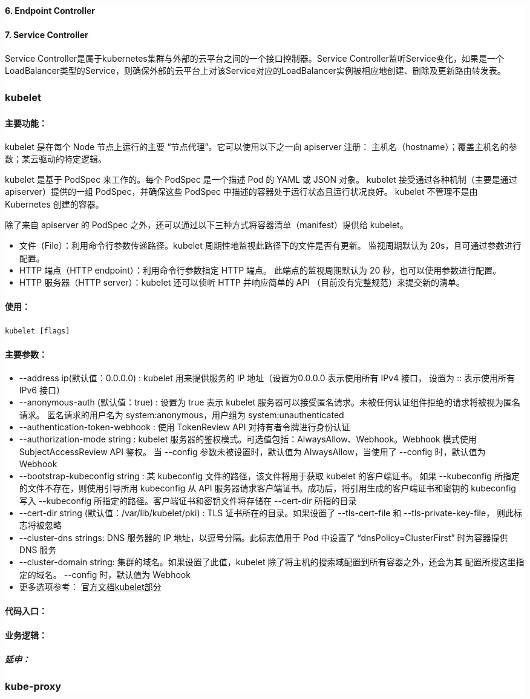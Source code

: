 #### 6. Endpoint Controller



#### 7. Service Controller
Service Controller是属于kubernetes集群与外部的云平台之间的一个接口控制器。Service Controller监听Service变化，如果是一个LoadBalancer类型的Service，则确保外部的云平台上对该Service对应的LoadBalancer实例被相应地创建、删除及更新路由转发表。


### kubelet

#### 主要功能：
kubelet 是在每个 Node 节点上运行的主要 “节点代理”。它可以使用以下之一向 apiserver 注册： 主机名（hostname）；覆盖主机名的参数；某云驱动的特定逻辑。

kubelet 是基于 PodSpec 来工作的。每个 PodSpec 是一个描述 Pod 的 YAML 或 JSON 对象。 kubelet 接受通过各种机制（主要是通过 apiserver）提供的一组 PodSpec，并确保这些 PodSpec 中描述的容器处于运行状态且运行状况良好。 kubelet 不管理不是由 Kubernetes 创建的容器。

除了来自 apiserver 的 PodSpec 之外，还可以通过以下三种方式将容器清单（manifest）提供给 kubelet。

- 文件（File）：利用命令行参数传递路径。kubelet 周期性地监视此路径下的文件是否有更新。 监视周期默认为 20s，且可通过参数进行配置。
- HTTP 端点（HTTP endpoint）：利用命令行参数指定 HTTP 端点。 此端点的监视周期默认为 20 秒，也可以使用参数进行配置。
- HTTP 服务器（HTTP server）：kubelet 还可以侦听 HTTP 并响应简单的 API （目前没有完整规范）来提交新的清单。

#### 使用：
`kubelet [flags]`

#### 主要参数：
- --address ip(默认值：0.0.0.0) : kubelet 用来提供服务的 IP 地址（设置为0.0.0.0 表示使用所有 IPv4 接口， 设置为 :: 表示使用所有 IPv6 接口）
- --anonymous-auth (默认值：true) : 设置为 true 表示 kubelet 服务器可以接受匿名请求。未被任何认证组件拒绝的请求将被视为匿名请求。 匿名请求的用户名为 system:anonymous，用户组为 system:unauthenticated
- --authentication-token-webhook : 使用 TokenReview API 对持有者令牌进行身份认证
- --authorization-mode string : kubelet 服务器的鉴权模式。可选值包括：AlwaysAllow、Webhook。Webhook 模式使用 SubjectAccessReview API 鉴权。 当 --config 参数未被设置时，默认值为 AlwaysAllow，当使用了 --config 时，默认值为 Webhook
- --bootstrap-kubeconfig string : 某 kubeconfig 文件的路径，该文件将用于获取 kubelet 的客户端证书。 如果 --kubeconfig 所指定的文件不存在，则使用引导所用 kubeconfig 从 API 服务器请求客户端证书。成功后，将引用生成的客户端证书和密钥的 kubeconfig 写入 --kubeconfig 所指定的路径。客户端证书和密钥文件将存储在 --cert-dir 所指的目录
- --cert-dir string (默认值：/var/lib/kubelet/pki) : TLS 证书所在的目录。如果设置了 --tls-cert-file 和 --tls-private-key-file， 则此标志将被忽略
- --cluster-dns strings: DNS 服务器的 IP 地址，以逗号分隔。此标志值用于 Pod 中设置了 “dnsPolicy=ClusterFirst” 时为容器提供 DNS 服务
- --cluster-domain string: 集群的域名。如果设置了此值，kubelet 除了将主机的搜索域配置到所有容器之外，还会为其 配置所搜这里指定的域名。 --config 时，默认值为 Webhook
- 更多选项参考： [官方文档kubelet部分](https://kubernetes.io/zh/docs/reference/command-line-tools-reference/kubelet/)

#### 代码入口：

#### 业务逻辑：

##### 延申：


### kube-proxy

